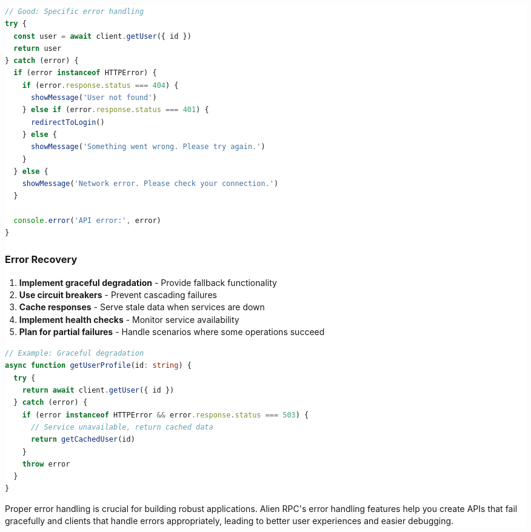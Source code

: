 ```typescript
// Good: Specific error handling
try {
  const user = await client.getUser({ id })
  return user
} catch (error) {
  if (error instanceof HTTPError) {
    if (error.response.status === 404) {
      showMessage('User not found')
    } else if (error.response.status === 401) {
      redirectToLogin()
    } else {
      showMessage('Something went wrong. Please try again.')
    }
  } else {
    showMessage('Network error. Please check your connection.')
  }
  
  console.error('API error:', error)
}
```

### Error Recovery

1. **Implement graceful degradation** - Provide fallback functionality
2. **Use circuit breakers** - Prevent cascading failures
3. **Cache responses** - Serve stale data when services are down
4. **Implement health checks** - Monitor service availability
5. **Plan for partial failures** - Handle scenarios where some operations succeed

```typescript
// Example: Graceful degradation
async function getUserProfile(id: string) {
  try {
    return await client.getUser({ id })
  } catch (error) {
    if (error instanceof HTTPError && error.response.status === 503) {
      // Service unavailable, return cached data
      return getCachedUser(id)
    }
    throw error
  }
}
```

Proper error handling is crucial for building robust applications. Alien RPC's error handling features help you create APIs that fail gracefully and clients that handle errors appropriately, leading to better user experiences and easier debugging.